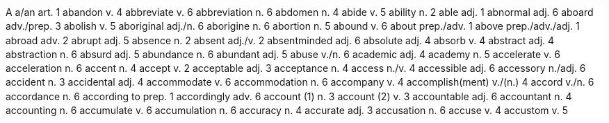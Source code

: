 A
a/an art. 1
abandon v. 4
abbreviate v. 6
abbreviation n. 6
abdomen n. 4
abide v. 5
ability n. 2
able adj. 1
abnormal adj. 6
aboard adv./prep. 3
abolish v. 5
aboriginal adj./n. 6
aborigine n. 6
abortion n. 5
abound v. 6
about prep./adv. 1
above prep./adv./adj. 1
abroad adv. 2
abrupt adj. 5
absence n. 2
absent adj./v. 2
absentminded adj. 6
absolute adj. 4
absorb v. 4
abstract adj. 4
abstraction n. 6
absurd adj. 5
abundance n. 6
abundant adj. 5
abuse v./n. 6
academic adj. 4
academy n. 5
accelerate v. 6
acceleration n. 6
accent n. 4
accept v. 2
acceptable adj. 3
acceptance n. 4
access n./v. 4
accessible adj. 6
accessory n./adj. 6
accident n. 3
accidental adj. 4
accommodate v. 6
accommodation n. 6
accompany v. 4
accomplish(ment) v./(n.) 4
accord v./n. 6
accordance n. 6
according to prep. 1
accordingly adv. 6
account (1) n. 3
account (2) v. 3
accountable adj. 6
accountant n. 4
accounting n. 6
accumulate v. 6
accumulation n. 6
accuracy n. 4
accurate adj. 3
accusation n. 6
accuse v. 4
accustom v. 5